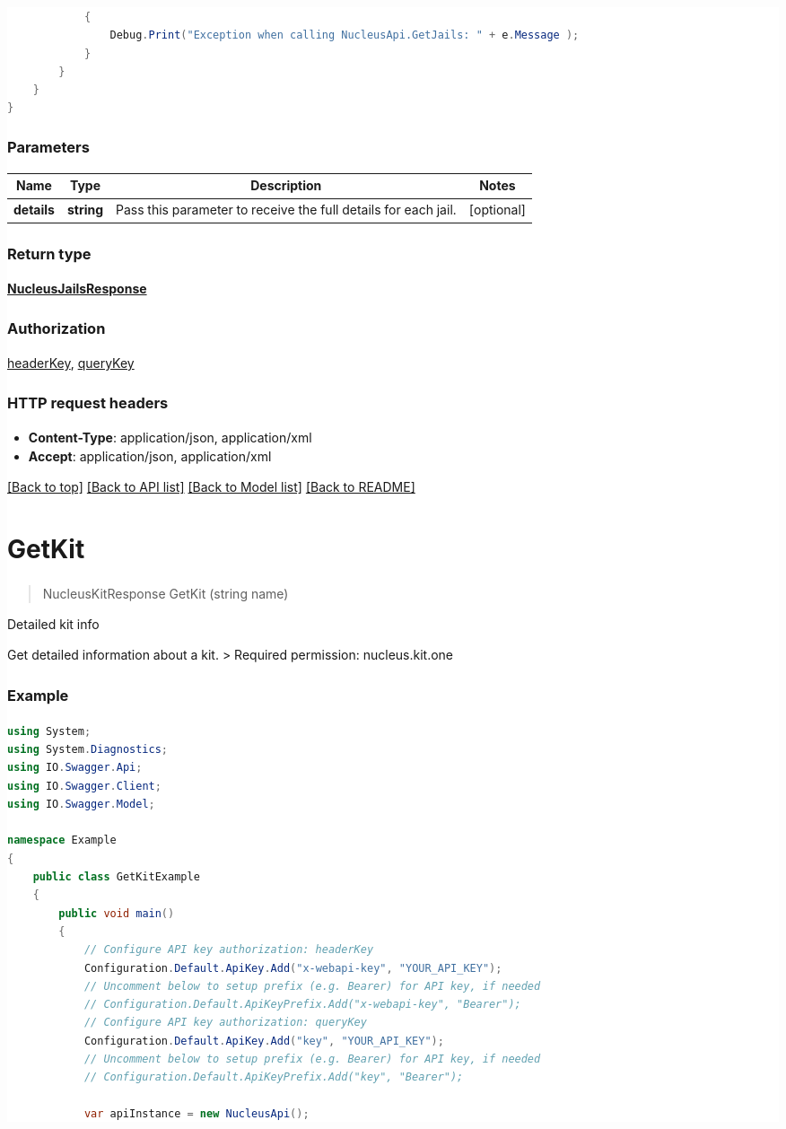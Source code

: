 ```csharp
            {
                Debug.Print("Exception when calling NucleusApi.GetJails: " + e.Message );
            }
        }
    }
}
```

### Parameters

Name | Type | Description  | Notes
------------- | ------------- | ------------- | -------------
 **details** | **string**| Pass this parameter to receive the full details for each jail. | [optional] 

### Return type

[**NucleusJailsResponse**](NucleusJailsResponse.md)

### Authorization

[headerKey](../README.md#headerKey), [queryKey](../README.md#queryKey)

### HTTP request headers

 - **Content-Type**: application/json, application/xml
 - **Accept**: application/json, application/xml

[[Back to top]](#) [[Back to API list]](../README.md#documentation-for-api-endpoints) [[Back to Model list]](../README.md#documentation-for-models) [[Back to README]](../README.md)

<a name="getkit"></a>
# **GetKit**
> NucleusKitResponse GetKit (string name)

Detailed kit info

Get detailed information about a kit.  > Required permission: nucleus.kit.one 

### Example
```csharp
using System;
using System.Diagnostics;
using IO.Swagger.Api;
using IO.Swagger.Client;
using IO.Swagger.Model;

namespace Example
{
    public class GetKitExample
    {
        public void main()
        {
            // Configure API key authorization: headerKey
            Configuration.Default.ApiKey.Add("x-webapi-key", "YOUR_API_KEY");
            // Uncomment below to setup prefix (e.g. Bearer) for API key, if needed
            // Configuration.Default.ApiKeyPrefix.Add("x-webapi-key", "Bearer");
            // Configure API key authorization: queryKey
            Configuration.Default.ApiKey.Add("key", "YOUR_API_KEY");
            // Uncomment below to setup prefix (e.g. Bearer) for API key, if needed
            // Configuration.Default.ApiKeyPrefix.Add("key", "Bearer");

            var apiInstance = new NucleusApi();
```